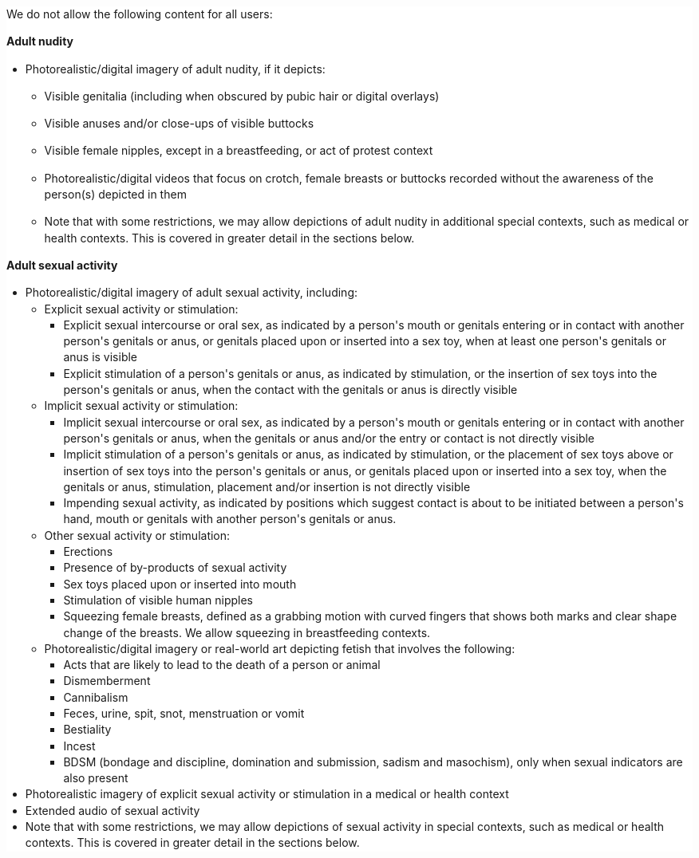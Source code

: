We do not allow the following content for all users:

**Adult nudity**

*   Photorealistic/digital imagery of adult nudity, if it depicts:
    
    *   Visible genitalia (including when obscured by pubic hair or digital overlays)
    *   Visible anuses and/or close-ups of visible buttocks
    *   Visible female nipples, except in a breastfeeding, or act of protest context
    
    *   Photorealistic/digital videos that focus on crotch, female breasts or buttocks recorded without the awareness of the person(s) depicted in them
    *   Note that with some restrictions, we may allow depictions of adult nudity in additional special contexts, such as medical or health contexts. This is covered in greater detail in the sections below.

**Adult sexual activity**

*   Photorealistic/digital imagery of adult sexual activity, including:
    *   Explicit sexual activity or stimulation:
        *   Explicit sexual intercourse or oral sex, as indicated by a person's mouth or genitals entering or in contact with another person's genitals or anus, or genitals placed upon or inserted into a sex toy, when at least one person's genitals or anus is visible
        *   Explicit stimulation of a person's genitals or anus, as indicated by stimulation, or the insertion of sex toys into the person's genitals or anus, when the contact with the genitals or anus is directly visible
    *   Implicit sexual activity or stimulation:
        *   Implicit sexual intercourse or oral sex, as indicated by a person's mouth or genitals entering or in contact with another person's genitals or anus, when the genitals or anus and/or the entry or contact is not directly visible
        *   Implicit stimulation of a person's genitals or anus, as indicated by stimulation, or the placement of sex toys above or insertion of sex toys into the person's genitals or anus, or genitals placed upon or inserted into a sex toy, when the genitals or anus, stimulation, placement and/or insertion is not directly visible
        *   Impending sexual activity, as indicated by positions which suggest contact is about to be initiated between a person's hand, mouth or genitals with another person's genitals or anus.
    *   Other sexual activity or stimulation:
        *   Erections
        *   Presence of by-products of sexual activity
        *   Sex toys placed upon or inserted into mouth
        *   Stimulation of visible human nipples
        *   Squeezing female breasts, defined as a grabbing motion with curved fingers that shows both marks and clear shape change of the breasts. We allow squeezing in breastfeeding contexts.
    *   Photorealistic/digital imagery or real-world art depicting fetish that involves the following:
        *   Acts that are likely to lead to the death of a person or animal
        *   Dismemberment
        *   Cannibalism
        *   Feces, urine, spit, snot, menstruation or vomit
        *   Bestiality
        *   Incest
        *   BDSM (bondage and discipline, domination and submission, sadism and masochism), only when sexual indicators are also present
*   Photorealistic imagery of explicit sexual activity or stimulation in a medical or health context
*   Extended audio of sexual activity
*   Note that with some restrictions, we may allow depictions of sexual activity in special contexts, such as medical or health contexts. This is covered in greater detail in the sections below.
